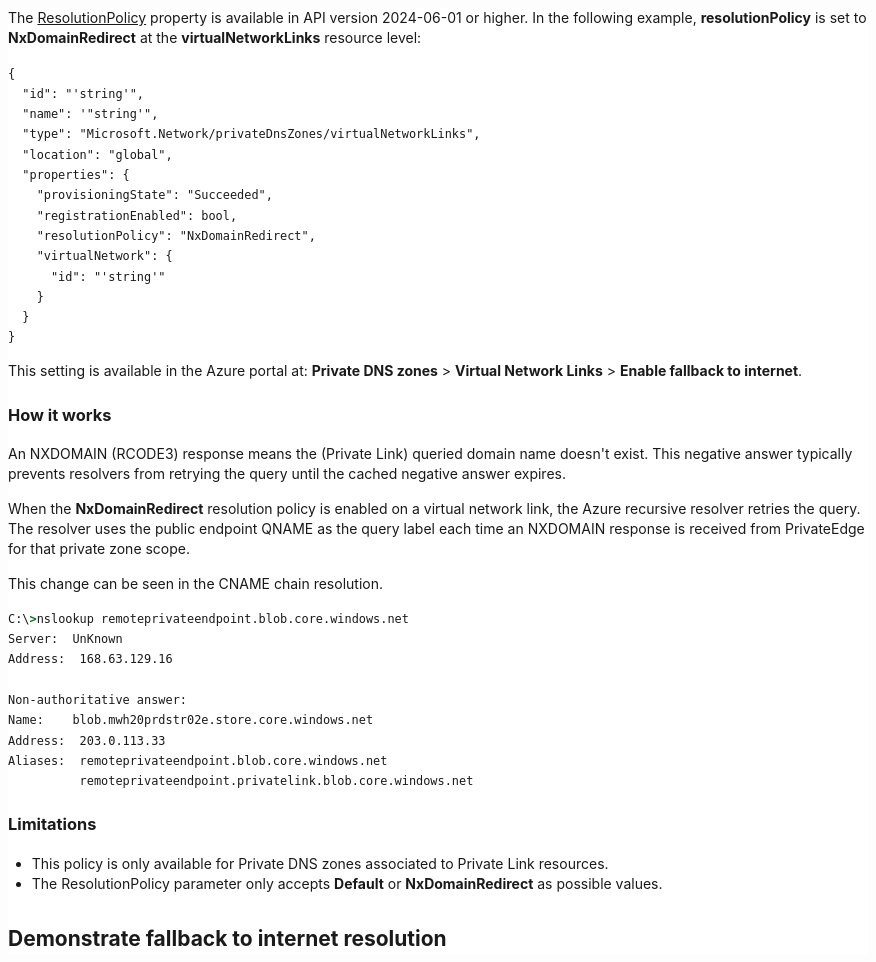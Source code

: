 The [ResolutionPolicy](/java/api/com.azure.resourcemanager.privatedns.models.resolutionpolicy) property is available in API version 2024-06-01 or higher. In the following example, **resolutionPolicy** is set to **NxDomainRedirect** at the **virtualNetworkLinks** resource level:

```Bicep
{
  "id": "'string'",
  "name": '"string'",
  "type": "Microsoft.Network/privateDnsZones/virtualNetworkLinks",
  "location": "global",
  "properties": {
    "provisioningState": "Succeeded",
    "registrationEnabled": bool,
    "resolutionPolicy": "NxDomainRedirect",
    "virtualNetwork": {
      "id": "'string'"
    }
  }
}
```

This setting is available in the Azure portal at: **Private DNS zones** > **Virtual Network Links** > **Enable fallback to internet**.

### How it works

An NXDOMAIN (RCODE3) response means the (Private Link) queried domain name doesn't exist. This negative answer typically prevents resolvers from retrying the query until the cached negative answer expires.

When the **NxDomainRedirect** resolution policy is enabled on a virtual network link, the Azure recursive resolver retries the query. The resolver uses the public endpoint QNAME as the query label each time an NXDOMAIN response is received from PrivateEdge for that private zone scope.

This change can be seen in the CNAME chain resolution.

```cmd
C:\>nslookup remoteprivateendpoint.blob.core.windows.net
Server:  UnKnown
Address:  168.63.129.16

Non-authoritative answer:
Name:    blob.mwh20prdstr02e.store.core.windows.net
Address:  203.0.113.33
Aliases:  remoteprivateendpoint.blob.core.windows.net
          remoteprivateendpoint.privatelink.blob.core.windows.net
```

### Limitations

* This policy is only available for Private DNS zones associated to Private Link resources.
* The ResolutionPolicy parameter only accepts **Default** or **NxDomainRedirect** as possible values.

## Demonstrate fallback to internet resolution
